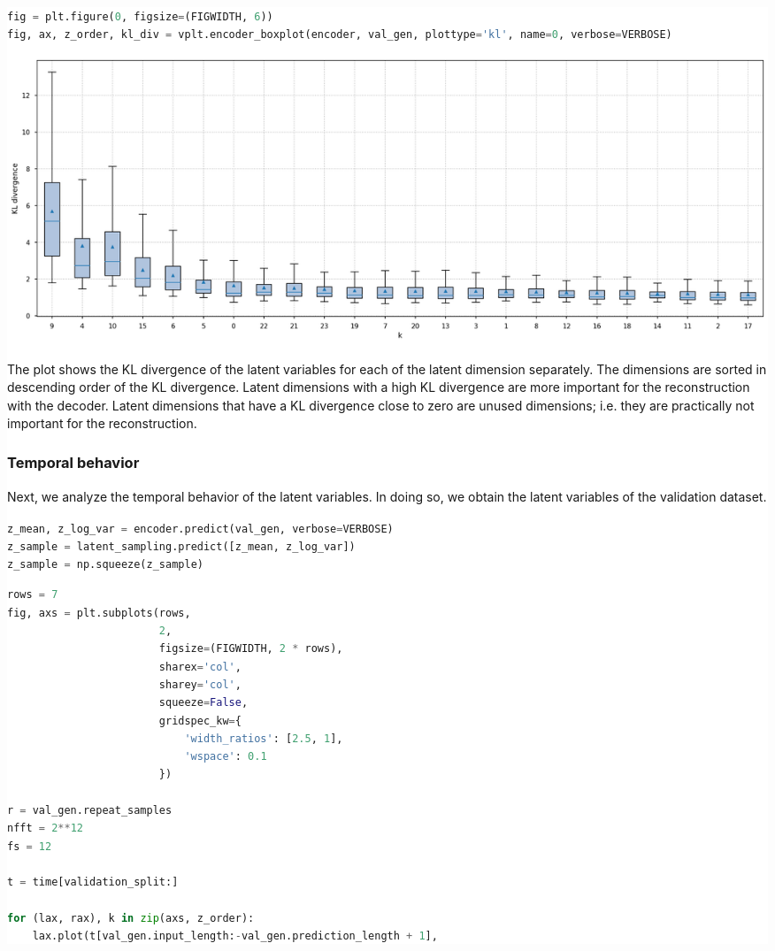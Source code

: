 
```python
fig = plt.figure(0, figsize=(FIGWIDTH, 6))
fig, ax, z_order, kl_div = vplt.encoder_boxplot(encoder, val_gen, plottype='kl', name=0, verbose=VERBOSE)
```


    
![png](VAEp_explore_files/VAEp_explore_58_0.png)
    


The plot shows the KL divergence of the latent variables for each of the latent dimension separately. The dimensions are sorted in descending order of the KL divergence. Latent dimensions with a high KL divergence are more important for the reconstruction with the decoder. Latent dimensions that have a KL divergence close to zero are unused dimensions; i.e. they are practically not important for the reconstruction.

### Temporal behavior

Next, we analyze the temporal behavior of the latent variables. In doing so, we obtain the latent variables of the validation dataset.


```python
z_mean, z_log_var = encoder.predict(val_gen, verbose=VERBOSE)
z_sample = latent_sampling.predict([z_mean, z_log_var])
z_sample = np.squeeze(z_sample)
```


```python
rows = 7
fig, axs = plt.subplots(rows,
                        2,
                        figsize=(FIGWIDTH, 2 * rows),
                        sharex='col',
                        sharey='col',
                        squeeze=False,
                        gridspec_kw={
                            'width_ratios': [2.5, 1],
                            'wspace': 0.1
                        })

r = val_gen.repeat_samples
nfft = 2**12
fs = 12

t = time[validation_split:]

for (lax, rax), k in zip(axs, z_order):
    lax.plot(t[val_gen.input_length:-val_gen.prediction_length + 1],
```